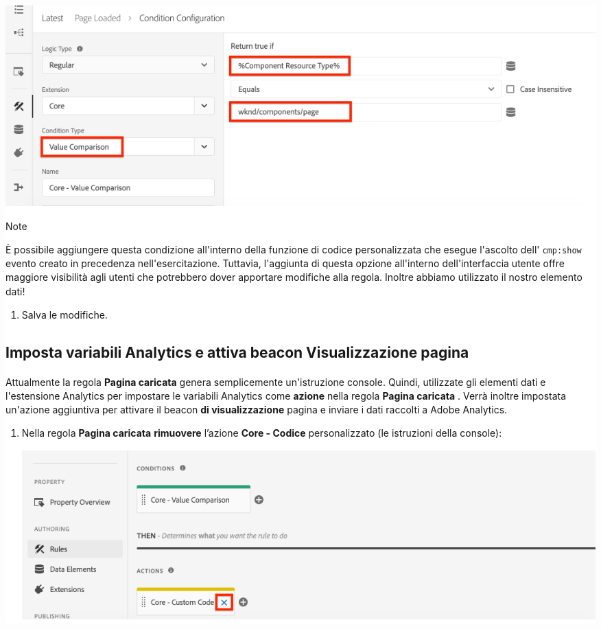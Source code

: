    ![Configurazione delle condizioni per la regola di caricamento della pagina](assets/collect-data-analytics/condition-configuration-page-loaded.png)

   >[!NOTE]
   >
   > È possibile aggiungere questa condizione all&#39;interno della funzione di codice personalizzata che esegue l&#39;ascolto dell&#39; `cmp:show` evento creato in precedenza nell&#39;esercitazione. Tuttavia, l&#39;aggiunta di questa opzione all&#39;interno dell&#39;interfaccia utente offre maggiore visibilità agli utenti che potrebbero dover apportare modifiche alla regola. Inoltre abbiamo utilizzato il nostro elemento dati!

1. Salva le modifiche.

## Imposta variabili Analytics e attiva beacon Visualizzazione pagina

Attualmente la regola **Pagina caricata** genera semplicemente un&#39;istruzione console. Quindi, utilizzate gli elementi dati e l&#39;estensione Analytics per impostare le variabili Analytics come **azione** nella regola **Pagina caricata** . Verrà inoltre impostata un&#39;azione aggiuntiva per attivare il beacon **di visualizzazione** pagina e inviare i dati raccolti a  Adobe Analytics.

1. Nella regola **Pagina caricata** **rimuovere** l’azione **Core - Codice** personalizzato (le istruzioni della console):

   ![Rimuovi azione codice personalizzata](assets/collect-data-analytics/remove-console-statements.png)
